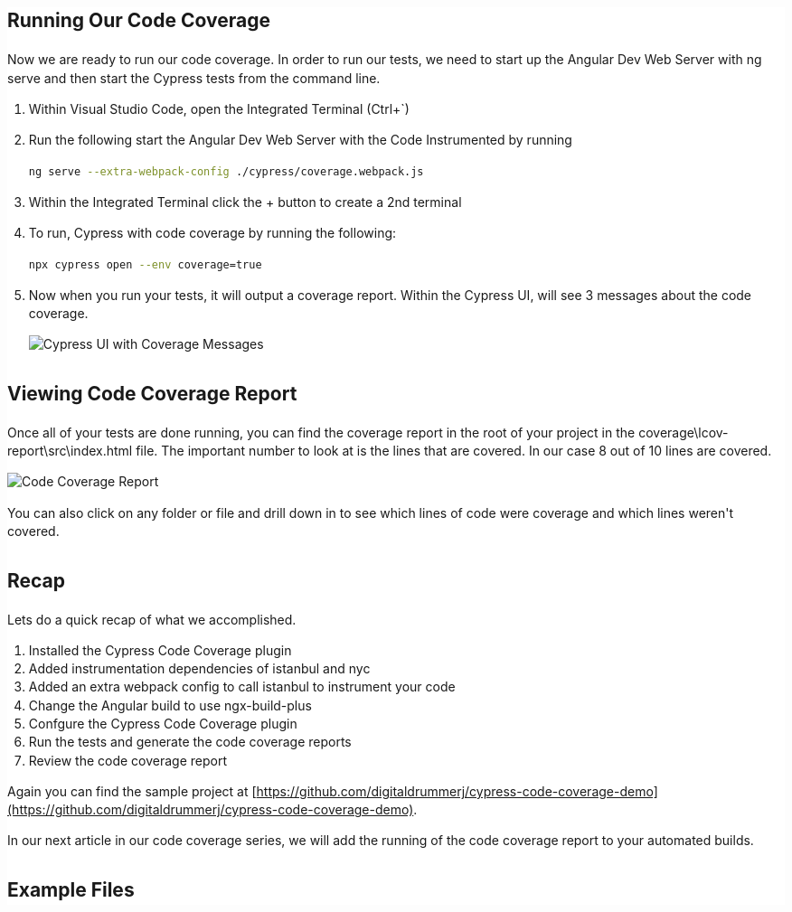 ## Running Our Code Coverage

Now we are ready to run our code coverage.  In order to run our tests, we need to start up the Angular Dev Web Server with ng serve and then start the Cypress tests from the command line.

1. Within Visual Studio Code, open the Integrated Terminal (Ctrl+`)
1. Run the following start the Angular Dev Web Server with the Code Instrumented by running

    ```bash
    ng serve --extra-webpack-config ./cypress/coverage.webpack.js
    ```

1. Within the Integrated Terminal click the + button to create a 2nd terminal
1. To run, Cypress with code coverage by running the following:

    ```bash
    npx cypress open --env coverage=true
    ```

1. Now when you run your tests, it will output a coverage report.  Within the Cypress UI, will see 3 messages about the code coverage.

      ![Cypress UI with Coverage Messages](/images/code-coverage/cypress-code-coverage-in-ui.png)

## Viewing Code Coverage Report

Once all of your tests are done running, you can find the coverage report in the root of your project in the coverage\lcov-report\src\index.html file.  The important number to look at is the lines that are covered.  In our case 8 out of 10 lines are covered.

![Code Coverage Report](/images/code-coverage/code-coverage-report-ui.png)

You can also click on any folder or file and drill down in to see which lines of code were coverage and which lines weren't covered.

## Recap

Lets do a quick  recap of what we accomplished.

1. Installed the Cypress Code Coverage plugin
1. Added instrumentation dependencies of istanbul and nyc
1. Added an extra webpack config to call istanbul to instrument your code
1. Change the Angular build to use ngx-build-plus
1. Confgure the Cypress Code Coverage plugin
1. Run the tests and generate the code coverage reports
1. Review the code coverage report

Again you can find the sample project at [https://github.com/digitaldrummerj/cypress-code-coverage-demo](https://github.com/digitaldrummerj/cypress-code-coverage-demo).

In our next article in our code coverage series, we will add the running of the code coverage report to your automated builds.


## Example Files
